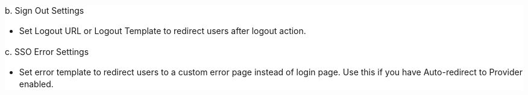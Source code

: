 
b. Sign Out Settings
* Set Logout URL or Logout Template to redirect users after logout action.

c. SSO Error Settings
* Set error template to redirect users to a custom error page instead of login page. Use this if you have Auto-redirect to Provider enabled.
